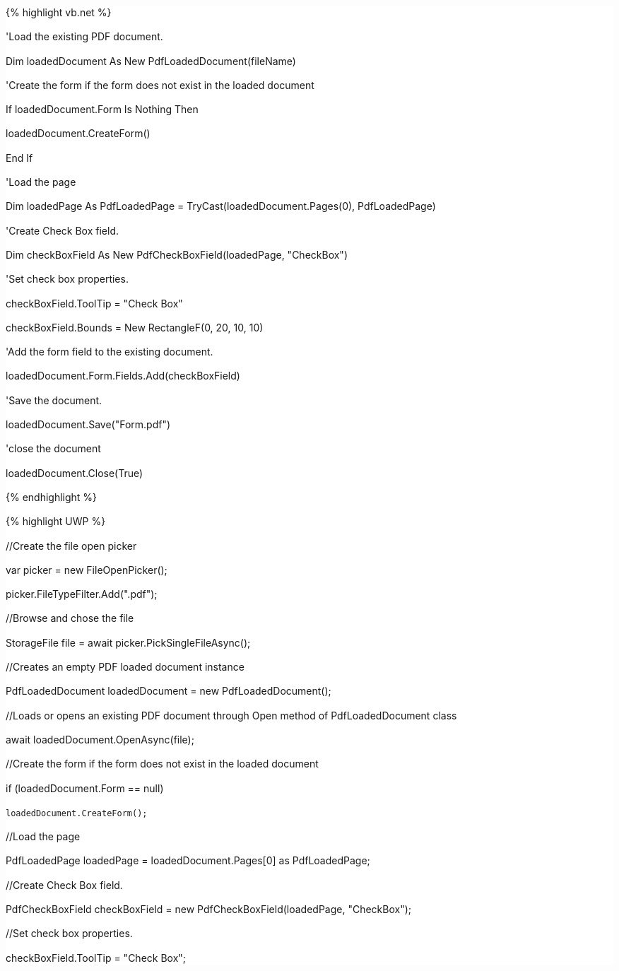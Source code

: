 {% highlight vb.net %}


'Load the existing PDF document.

Dim loadedDocument As New PdfLoadedDocument(fileName)

'Create the form if the form does not exist in the loaded document

If loadedDocument.Form Is Nothing Then

loadedDocument.CreateForm()

End If

'Load the page

Dim loadedPage As PdfLoadedPage = TryCast(loadedDocument.Pages(0), PdfLoadedPage)

'Create Check Box field.

Dim checkBoxField As New PdfCheckBoxField(loadedPage, "CheckBox")

'Set check box properties.

checkBoxField.ToolTip = "Check Box"

checkBoxField.Bounds = New RectangleF(0, 20, 10, 10)

'Add the form field to the existing document.

loadedDocument.Form.Fields.Add(checkBoxField)

'Save the document.

loadedDocument.Save("Form.pdf")

'close the document

loadedDocument.Close(True)



{% endhighlight %}

{% highlight UWP %}

//Create the file open picker

var picker = new FileOpenPicker();

picker.FileTypeFilter.Add(".pdf");

//Browse and chose the file

StorageFile file = await picker.PickSingleFileAsync();

//Creates an empty PDF loaded document instance

PdfLoadedDocument loadedDocument = new PdfLoadedDocument();

//Loads or opens an existing PDF document through Open method of PdfLoadedDocument class

await loadedDocument.OpenAsync(file);

//Create the form if the form does not exist in the loaded document

if (loadedDocument.Form == null)

    loadedDocument.CreateForm();

//Load the page

PdfLoadedPage loadedPage = loadedDocument.Pages[0] as PdfLoadedPage;

//Create Check Box field.

PdfCheckBoxField checkBoxField = new PdfCheckBoxField(loadedPage, "CheckBox");

//Set check box properties.

checkBoxField.ToolTip = "Check Box";
